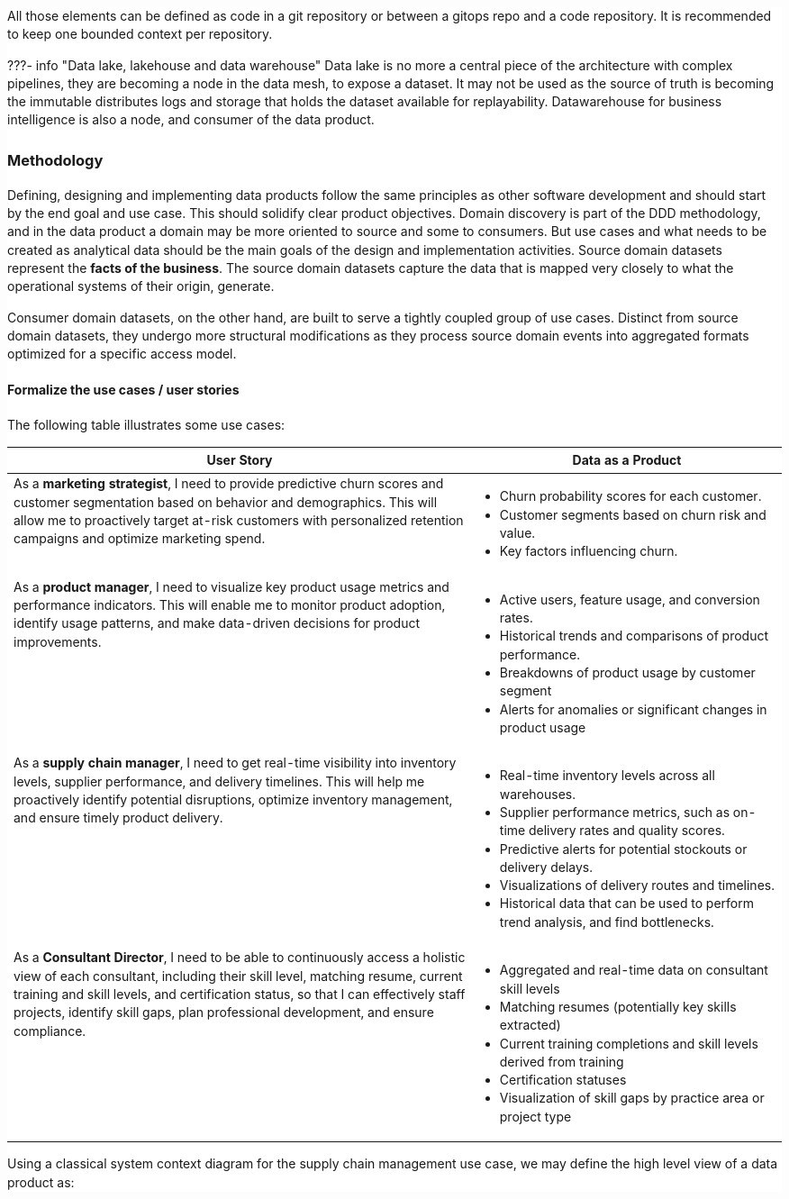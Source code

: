 All those elements can be defined as code in a git repository or between a gitops repo and a code repository. It is recommended to keep one bounded context per repository.

???- info "Data lake, lakehouse and data warehouse"
    Data lake is no more a central piece of the architecture with complex pipelines, they are becoming a node in the data mesh, to expose a dataset. It may not be used as the source of truth is becoming the immutable distributes logs and storage that holds the dataset available for replayability. Datawarehouse for business intelligence is also a node, and consumer of the data product.

### Methodology

Defining, designing and implementing data products follow the same principles as other software development and should start by the end goal and use case. This should solidify clear product objectives. Domain discovery is part of the DDD methodology, and in the data product a domain may be more oriented to source and some to consumers. But use cases and what needs to be created as analytical data should be the main goals of the design and implementation activities. Source domain datasets represent the **facts of the business**. The source domain datasets capture the data that is mapped very closely to what the operational systems of their origin, generate.

Consumer domain datasets, on the other hand, are built to serve a tightly coupled group of use cases. Distinct from source domain datasets, they undergo more structural modifications as they process source domain events into aggregated formats optimized for a specific access model.

#### Formalize the use cases / user stories

The following table illustrates some use cases:

<style>
table th:first-of-type {
    width: 60%;
}
table th:nth-of-type(2) {
    width: 40%;
}
</style>
| User Story| Data as a Product |
| --- | --- |
| As a **marketing strategist**, I need to provide predictive churn scores and customer segmentation based on behavior and demographics. This will allow me to proactively target at-risk customers with personalized retention campaigns and optimize marketing spend. | <ul><li>Churn probability scores for each customer.</li><li>Customer segments based on churn risk and value.</li> <li>Key factors influencing churn.</li></ul> |
| As a **product manager**, I need to visualize key product usage metrics and performance indicators. This will enable me to monitor product adoption, identify usage patterns, and make data-driven decisions for product improvements. |  <ul><li>Active users, feature usage, and conversion rates.</li><li>Historical trends and comparisons of product performance.</li><li>Breakdowns of product usage by customer segment</li><li>Alerts for anomalies or significant changes in product usage</li></ul>
| As a **supply chain manager**, I need to get real-time visibility into inventory levels, supplier performance, and delivery timelines. This will help me proactively identify potential disruptions, optimize inventory management, and ensure timely product delivery. | <ul><li>Real-time inventory levels across all warehouses.</li><li>Supplier performance metrics, such as on-time delivery rates and quality scores.</li><li>Predictive alerts for potential stockouts or delivery delays.</li><li>Visualizations of delivery routes and timelines.</li><li>Historical data that can be used to perform trend analysis, and find bottlenecks.</li></ul>| 
| As a **Consultant Director**, I need to be able to continuously access a holistic view of each consultant, including their skill level, matching resume, current training and skill levels, and certification status, so that I can effectively staff projects, identify skill gaps, plan professional development, and ensure compliance. | <ul><li>Aggregated and real-time data on consultant skill levels</li> <li>Matching resumes (potentially key skills extracted)</li><li>Current training completions and skill levels derived from training</li><li>Certification statuses</li><li>Visualization of skill gaps by practice area or project type</li></ul>|

Using a classical system context diagram for the supply chain management use case, we may define the high level view of a data product as:

<figure markdown="span">